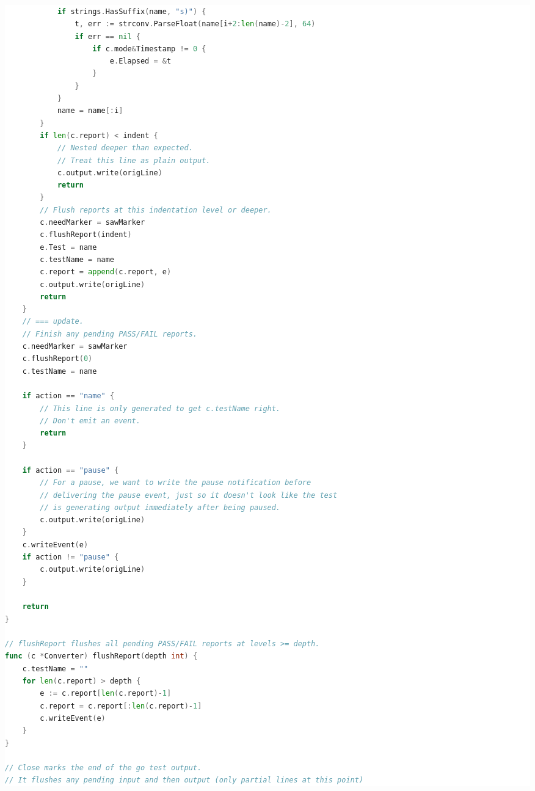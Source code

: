 ```go
			if strings.HasSuffix(name, "s)") {
				t, err := strconv.ParseFloat(name[i+2:len(name)-2], 64)
				if err == nil {
					if c.mode&Timestamp != 0 {
						e.Elapsed = &t
					}
				}
			}
			name = name[:i]
		}
		if len(c.report) < indent {
			// Nested deeper than expected.
			// Treat this line as plain output.
			c.output.write(origLine)
			return
		}
		// Flush reports at this indentation level or deeper.
		c.needMarker = sawMarker
		c.flushReport(indent)
		e.Test = name
		c.testName = name
		c.report = append(c.report, e)
		c.output.write(origLine)
		return
	}
	// === update.
	// Finish any pending PASS/FAIL reports.
	c.needMarker = sawMarker
	c.flushReport(0)
	c.testName = name

	if action == "name" {
		// This line is only generated to get c.testName right.
		// Don't emit an event.
		return
	}

	if action == "pause" {
		// For a pause, we want to write the pause notification before
		// delivering the pause event, just so it doesn't look like the test
		// is generating output immediately after being paused.
		c.output.write(origLine)
	}
	c.writeEvent(e)
	if action != "pause" {
		c.output.write(origLine)
	}

	return
}

// flushReport flushes all pending PASS/FAIL reports at levels >= depth.
func (c *Converter) flushReport(depth int) {
	c.testName = ""
	for len(c.report) > depth {
		e := c.report[len(c.report)-1]
		c.report = c.report[:len(c.report)-1]
		c.writeEvent(e)
	}
}

// Close marks the end of the go test output.
// It flushes any pending input and then output (only partial lines at this point)
```
